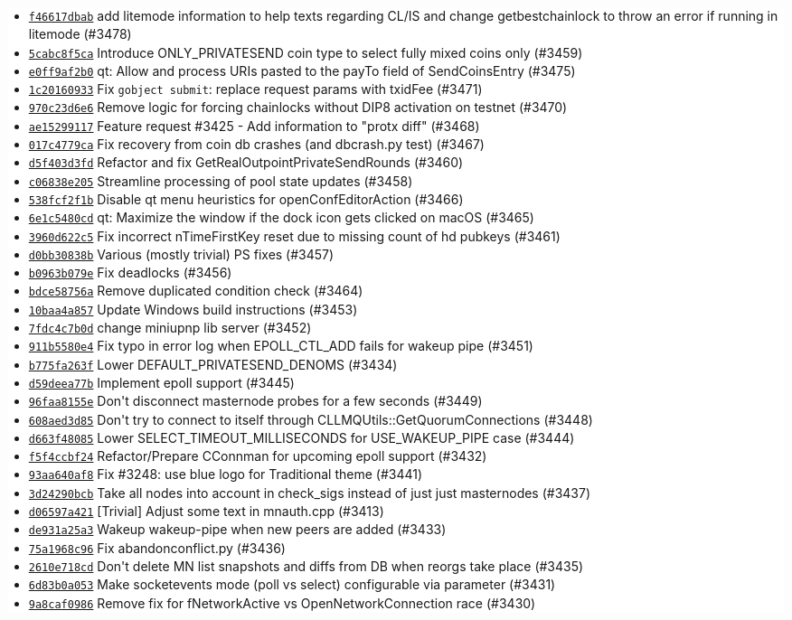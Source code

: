 - [`f46617dbab`](https://github.com/2chcoinpay/2chcoin/commit/f46617dbab) add litemode information to help texts regarding CL/IS and change getbestchainlock to throw an error if running in litemode (#3478)
- [`5cabc8f5ca`](https://github.com/2chcoinpay/2chcoin/commit/5cabc8f5ca) Introduce ONLY_PRIVATESEND coin type to select fully mixed coins only (#3459)
- [`e0ff9af2b0`](https://github.com/2chcoinpay/2chcoin/commit/e0ff9af2b0) qt: Allow and process URIs pasted to the payTo field of SendCoinsEntry (#3475)
- [`1c20160933`](https://github.com/2chcoinpay/2chcoin/commit/1c20160933) Fix `gobject submit`: replace request params with txidFee (#3471)
- [`970c23d6e6`](https://github.com/2chcoinpay/2chcoin/commit/970c23d6e6) Remove logic for forcing chainlocks without DIP8 activation on testnet (#3470)
- [`ae15299117`](https://github.com/2chcoinpay/2chcoin/commit/ae15299117) Feature request #3425 - Add information to "protx diff" (#3468)
- [`017c4779ca`](https://github.com/2chcoinpay/2chcoin/commit/017c4779ca) Fix recovery from coin db crashes (and dbcrash.py test) (#3467)
- [`d5f403d3fd`](https://github.com/2chcoinpay/2chcoin/commit/d5f403d3fd) Refactor and fix GetRealOutpointPrivateSendRounds (#3460)
- [`c06838e205`](https://github.com/2chcoinpay/2chcoin/commit/c06838e205) Streamline processing of pool state updates (#3458)
- [`538fcf2f1b`](https://github.com/2chcoinpay/2chcoin/commit/538fcf2f1b) Disable qt menu heuristics for openConfEditorAction (#3466)
- [`6e1c5480cd`](https://github.com/2chcoinpay/2chcoin/commit/6e1c5480cd) qt: Maximize the window if the dock icon gets clicked on macOS (#3465)
- [`3960d622c5`](https://github.com/2chcoinpay/2chcoin/commit/3960d622c5) Fix incorrect nTimeFirstKey reset due to missing count of hd pubkeys (#3461)
- [`d0bb30838b`](https://github.com/2chcoinpay/2chcoin/commit/d0bb30838b) Various (mostly trivial) PS fixes (#3457)
- [`b0963b079e`](https://github.com/2chcoinpay/2chcoin/commit/b0963b079e) Fix deadlocks (#3456)
- [`bdce58756a`](https://github.com/2chcoinpay/2chcoin/commit/bdce58756a) Remove duplicated condition check (#3464)
- [`10baa4a857`](https://github.com/2chcoinpay/2chcoin/commit/10baa4a857) Update Windows build instructions (#3453)
- [`7fdc4c7b0d`](https://github.com/2chcoinpay/2chcoin/commit/7fdc4c7b0d) change miniupnp lib server (#3452)
- [`911b5580e4`](https://github.com/2chcoinpay/2chcoin/commit/911b5580e4) Fix typo in error log when EPOLL_CTL_ADD fails for wakeup pipe (#3451)
- [`b775fa263f`](https://github.com/2chcoinpay/2chcoin/commit/b775fa263f) Lower DEFAULT_PRIVATESEND_DENOMS (#3434)
- [`d59deea77b`](https://github.com/2chcoinpay/2chcoin/commit/d59deea77b) Implement epoll support (#3445)
- [`96faa8155e`](https://github.com/2chcoinpay/2chcoin/commit/96faa8155e) Don't disconnect masternode probes for a few seconds (#3449)
- [`608aed3d85`](https://github.com/2chcoinpay/2chcoin/commit/608aed3d85) Don't try to connect to itself through CLLMQUtils::GetQuorumConnections (#3448)
- [`d663f48085`](https://github.com/2chcoinpay/2chcoin/commit/d663f48085) Lower SELECT_TIMEOUT_MILLISECONDS for USE_WAKEUP_PIPE case (#3444)
- [`f5f4ccbf24`](https://github.com/2chcoinpay/2chcoin/commit/f5f4ccbf24) Refactor/Prepare CConnman for upcoming epoll support (#3432)
- [`93aa640af8`](https://github.com/2chcoinpay/2chcoin/commit/93aa640af8) Fix #3248: use blue logo for Traditional theme (#3441)
- [`3d24290bcb`](https://github.com/2chcoinpay/2chcoin/commit/3d24290bcb) Take all nodes into account in check_sigs instead of just just masternodes (#3437)
- [`d06597a421`](https://github.com/2chcoinpay/2chcoin/commit/d06597a421) [Trivial] Adjust some text in mnauth.cpp (#3413)
- [`de931a25a3`](https://github.com/2chcoinpay/2chcoin/commit/de931a25a3) Wakeup wakeup-pipe when new peers are added (#3433)
- [`75a1968c96`](https://github.com/2chcoinpay/2chcoin/commit/75a1968c96) Fix abandonconflict.py (#3436)
- [`2610e718cd`](https://github.com/2chcoinpay/2chcoin/commit/2610e718cd) Don't delete MN list snapshots and diffs from DB when reorgs take place (#3435)
- [`6d83b0a053`](https://github.com/2chcoinpay/2chcoin/commit/6d83b0a053) Make socketevents mode (poll vs select) configurable via parameter (#3431)
- [`9a8caf0986`](https://github.com/2chcoinpay/2chcoin/commit/9a8caf0986) Remove fix for fNetworkActive vs OpenNetworkConnection race (#3430)